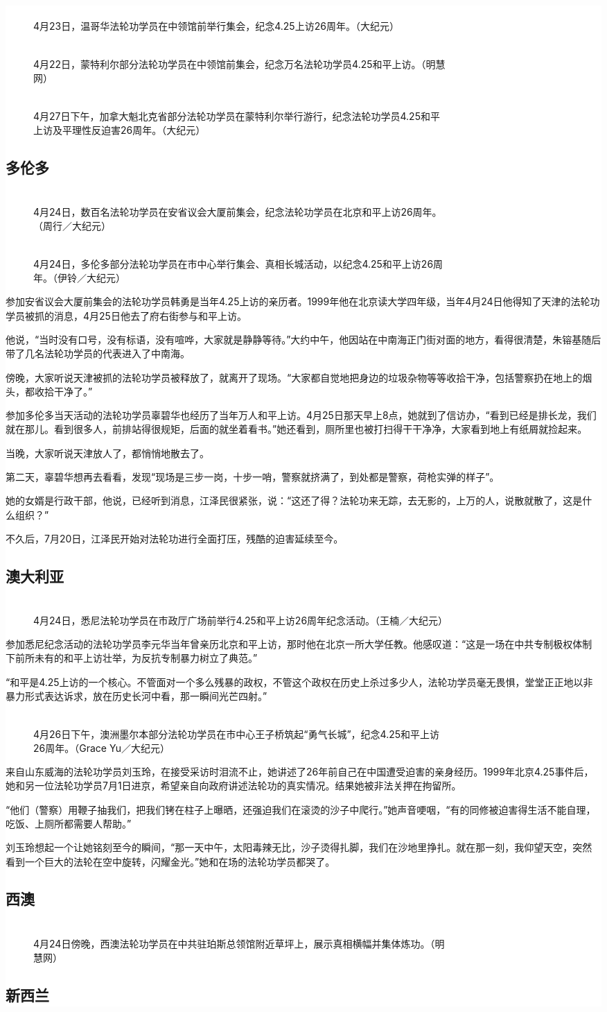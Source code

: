 <figure id="attachment_14492555" aria-describedby="caption-attachment-14492555" style="width: 600px" class="wp-caption aligncenter"><ahref=" https://i.epochtimes.com/assets/uploads/2025/04/id14492555-01-ND4_4160-600x400-1.jpg" target="_blank" rel="noreferrer noopener"> <img decoding="async" class="size-full wp-image-14492555" src="https://i.epochtimes.com/assets/uploads/2025/04/id14492555-01-ND4_4160-600x400-1.jpg" alt="" width="600" b="400" /></a><figcaption id="caption-attachment-14492555" class="wp-caption-text">4月23日，温哥华法轮功学员在中领馆前举行集会，纪念4.25上访26周年。（大纪元）</figcaption></figure>
<figure id="attachment_14492995" aria-describedby="caption-attachment-14492995" style="width: 601px" class="wp-caption aligncenter"><ahref=" https://i.epochtimes.com/assets/uploads/2025/04/id14492995-2025-4-26-montreal-425-01.jpg" target="_blank" rel="noreferrer noopener"> <img decoding="async" class=" wp-image-14492995" src="https://i.epochtimes.com/assets/uploads/2025/04/id14492995-2025-4-26-montreal-425-01.jpg" alt="" width="601" b="401" /></a><figcaption id="caption-attachment-14492995" class="wp-caption-text">4月22日，蒙特利尔部分法轮功学员在中领馆前集会，纪念万名法轮功学员4.25和平上访。（明慧网）</figcaption></figure>
<figure id="attachment_14494489" aria-describedby="caption-attachment-14494489" style="width: 600px" class="wp-caption aligncenter"><ahref=" https://i.epochtimes.com/assets/uploads/2025/04/id14494489-20250427_Montreal_425_parade_1-600x400-1.jpg" target="_blank" rel="noreferrer noopener"> <img decoding="async" class="size-full wp-image-14494489" src="https://i.epochtimes.com/assets/uploads/2025/04/id14494489-20250427_Montreal_425_parade_1-600x400-1.jpg" alt="" width="600" b="400" /></a><figcaption id="caption-attachment-14494489" class="wp-caption-text">4月27日下午，加拿大魁北克省部分法轮功学员在蒙特利尔举行游行，纪念法轮功学员4.25和平上访及平理性反迫害26周年。（大纪元）</figcaption></figure>
<h2>多伦多</h2>
<figure id="attachment_14492535" aria-describedby="caption-attachment-14492535" style="width: 600px" class="wp-caption aligncenter"><ahref=" https://i.epochtimes.com/assets/uploads/2025/04/id14492535-62-600x400-1.jpg" target="_blank" rel="noreferrer noopener"> <img decoding="async" class="size-full wp-image-14492535" src="https://i.epochtimes.com/assets/uploads/2025/04/id14492535-62-600x400-1.jpg" alt="" width="600" b="400" /></a><figcaption id="caption-attachment-14492535" class="wp-caption-text">4月24日，数百名法轮功学员在安省议会大厦前集会，纪念法轮功学员在北京和平上访26周年。（周行／大纪元）</figcaption></figure>
<figure id="attachment_14492541" aria-describedby="caption-attachment-14492541" style="width: 600px" class="wp-caption aligncenter"><ahref=" https://i.epochtimes.com/assets/uploads/2025/04/id14492541-76eead6b0255037162d0d434-1.jpg" target="_blank" rel="noreferrer noopener"> <img decoding="async" class=" wp-image-14492541" src="https://i.epochtimes.com/assets/uploads/2025/04/id14492541-76eead6b0255037162d0d434-1.jpg" alt="" width="600" b="450" /></a><figcaption id="caption-attachment-14492541" class="wp-caption-text">4月24日，多伦多部分法轮功学员在市中心举行集会、真相长城活动，以纪念4.25和平上访26周年。（伊铃／大纪元）</figcaption></figure>
<p>参加安省议会大厦前集会的法轮功学员韩勇是当年4.25上访的亲历者。1999年他在北京读大学四年级，当年4月24日他得知了天津的法轮功学员被抓的消息，4月25日他去了府右街参与和平上访。</p>
<p>他说，“当时没有口号，没有标语，没有喧哗，大家就是静静等待。”大约中午，他因站在中南海正门街对面的地方，看得很清楚，朱镕基随后带了几名法轮功学员的代表进入了中南海。</p>
<p>傍晚，大家听说天津被抓的法轮功学员被释放了，就离开了现场。“大家都自觉地把身边的垃圾杂物等等收拾干净，包括警察扔在地上的烟头，都收拾干净了。”</p>
<p>参加多伦多当天活动的法轮功学员辜碧华也经历了当年万人和平上访。4月25日那天早上8点，她就到了信访办，“看到已经是排长龙，我们就在那儿。看到很多人，前排站得很规矩，后面的就坐着看书。”她还看到，厕所里也被打扫得干干净净，大家看到地上有纸屑就捡起来。</p>
<p>当晚，大家听说天津放人了，都悄悄地散去了。</p>
<p>第二天，辜碧华想再去看看，发现“现场是三步一岗，十步一哨，警察就挤满了，到处都是警察，荷枪实弹的样子”。</p>
<p>她的女婿是行政干部，他说，已经听到消息，江泽民很紧张，说：“这还了得？法轮功来无踪，去无影的，上万的人，说散就散了，这是什么组织？”</p>
<p>不久后，7月20日，江泽民开始对法轮功进行全面打压，残酷的迫害延续至今。</p>
<h2>澳大利亚</h2>
<figure id="attachment_14492549" aria-describedby="caption-attachment-14492549" style="width: 600px" class="wp-caption aligncenter"><ahref=" https://i.epochtimes.com/assets/uploads/2025/04/id14492549-025d961c9007b21fd9430aed2e032cf1-600x400-1.jpg" target="_blank" rel="noreferrer noopener"> <img decoding="async" class="size-full wp-image-14492549" src="https://i.epochtimes.com/assets/uploads/2025/04/id14492549-025d961c9007b21fd9430aed2e032cf1-600x400-1.jpg" alt="" width="600" b="400" /></a><figcaption id="caption-attachment-14492549" class="wp-caption-text">4月24日，悉尼法轮功学员在市政厅广场前举行4.25和平上访26周年纪念活动。（王楠／大纪元）</figcaption></figure>
<p>参加悉尼纪念活动的法轮功学员李元华当年曾亲历北京和平上访，那时他在北京一所大学任教。他感叹道：“这是一场在中共专制极权体制下前所未有的和平上访壮举，为反抗专制暴力树立了典范。”</p>
<p>“和平是4.25上访的一个核心。不管面对一个多么残暴的政权，不管这个政权在历史上杀过多少人，法轮功学员毫无畏惧，堂堂正正地以非暴力形式表达诉求，放在历史长河中看，那一瞬间光芒四射。”</p>
<figure id="attachment_14492520" aria-describedby="caption-attachment-14492520" style="width: 600px" class="wp-caption aligncenter"><ahref=" https://i.epochtimes.com/assets/uploads/2025/04/id14492520-0U8A9917-600x400-1.jpg" target="_blank" rel="noreferrer noopener"> <img decoding="async" class="size-full wp-image-14492520" src="https://i.epochtimes.com/assets/uploads/2025/04/id14492520-0U8A9917-600x400-1.jpg" alt="" width="600" b="400" /></a><figcaption id="caption-attachment-14492520" class="wp-caption-text">4月26日下午，澳洲墨尔本部分法轮功学员在市中心王子桥筑起“勇气长城”，纪念4.25和平上访26周年。（Grace Yu／大纪元）</figcaption></figure>
<p>来自山东威海的法轮功学员刘玉玲，在接受采访时泪流不止，她讲述了26年前自己在中国遭受迫害的亲身经历。1999年北京4.25事件后，她和另一位法轮功学员7月1日进京，希望亲自向政府讲述法轮功的真实情况。结果她被非法关押在拘留所。</p>
<p>“他们（警察）用鞭子抽我们，把我们铐在柱子上曝晒，还强迫我们在滚烫的沙子中爬行。”她声音哽咽，“有的同修被迫害得生活不能自理，吃饭、上厕所都需要人帮助。”</p>
<p>刘玉玲想起一个让她铭刻至今的瞬间，“那一天中午，太阳毒辣无比，沙子烫得扎脚，我们在沙地里挣扎。就在那一刻，我仰望天空，突然看到一个巨大的法轮在空中旋转，闪耀金光。”她和在场的法轮功学员都哭了。</p>
<h2>西澳</h2>
<figure id="attachment_14493015" aria-describedby="caption-attachment-14493015" style="width: 600px" class="wp-caption aligncenter"><ahref=" https://i.epochtimes.com/assets/uploads/2025/04/id14493015-2025-4-26-au-west-425_02.jpg" target="_blank" rel="noreferrer noopener"> <img decoding="async" class=" wp-image-14493015" src="https://i.epochtimes.com/assets/uploads/2025/04/id14493015-2025-4-26-au-west-425_02.jpg" alt="" width="600" b="398" /></a><figcaption id="caption-attachment-14493015" class="wp-caption-text">4月24日傍晚，西澳法轮功学员在中共驻珀斯总领馆附近草坪上，展示真相横幅并集体炼功。（明慧网）</figcaption></figure>
<h2>新西兰</h2>